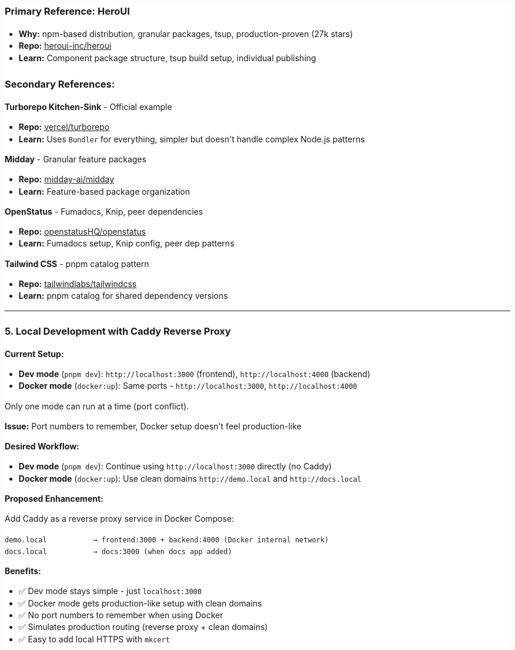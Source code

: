### Primary Reference: HeroUI

- **Why:** npm-based distribution, granular packages, tsup, production-proven (27k stars)
- **Repo:** [heroui-inc/heroui](https://github.com/heroui-inc/heroui)
- **Learn:** Component package structure, tsup build setup, individual publishing

### Secondary References:

**Turborepo Kitchen-Sink** - Official example

- **Repo:** [vercel/turborepo](https://github.com/vercel/turborepo/tree/main/examples/kitchen-sink)
- **Learn:** Uses `Bundler` for everything, simpler but doesn't handle complex Node.js patterns

**Midday** - Granular feature packages

- **Repo:** [midday-ai/midday](https://github.com/midday-ai/midday)
- **Learn:** Feature-based package organization

**OpenStatus** - Fumadocs, Knip, peer dependencies

- **Repo:** [openstatusHQ/openstatus](https://github.com/openstatusHQ/openstatus)
- **Learn:** Fumadocs setup, Knip config, peer dep patterns

**Tailwind CSS** - pnpm catalog pattern

- **Repo:** [tailwindlabs/tailwindcss](https://github.com/tailwindlabs/tailwindcss)
- **Learn:** pnpm catalog for shared dependency versions

---

### 5. Local Development with Caddy Reverse Proxy

**Current Setup:**

- **Dev mode** (`pnpm dev`): `http://localhost:3000` (frontend), `http://localhost:4000` (backend)
- **Docker mode** (`docker:up`): Same ports - `http://localhost:3000`, `http://localhost:4000`

Only one mode can run at a time (port conflict).

**Issue:** Port numbers to remember, Docker setup doesn't feel production-like

**Desired Workflow:**

- **Dev mode** (`pnpm dev`): Continue using `http://localhost:3000` directly (no Caddy)
- **Docker mode** (`docker:up`): Use clean domains `http://demo.local` and `http://docs.local`

**Proposed Enhancement:**

Add Caddy as a reverse proxy service in Docker Compose:

```
demo.local           → frontend:3000 + backend:4000 (Docker internal network)
docs.local           → docs:3000 (when docs app added)
```

**Benefits:**

- ✅ Dev mode stays simple - just `localhost:3000`
- ✅ Docker mode gets production-like setup with clean domains
- ✅ No port numbers to remember when using Docker
- ✅ Simulates production routing (reverse proxy + clean domains)
- ✅ Easy to add local HTTPS with `mkcert`
